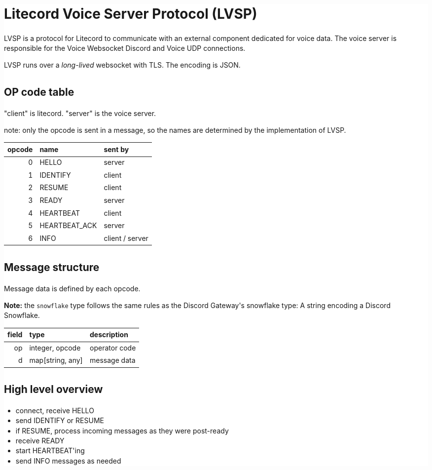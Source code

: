 # Litecord Voice Server Protocol (LVSP)

LVSP is a protocol for Litecord to communicate with an external component
dedicated for voice data. The voice server is responsible for the
Voice Websocket Discord and Voice UDP connections.

LVSP runs over a *long-lived* websocket with TLS. The encoding is JSON.

## OP code table

"client" is litecord. "server" is the voice server. 

note: only the opcode is sent in a message, so the names are determined by the implementation of LVSP.

| opcode | name | sent by |
| --: | :-- | :-- |
| 0 | HELLO | server |
| 1 | IDENTIFY | client |
| 2 | RESUME | client |
| 3 | READY | server |
| 4 | HEARTBEAT | client |
| 5 | HEARTBEAT\_ACK | server |
| 6 | INFO | client / server |

## Message structure

Message data is defined by each opcode.

**Note:** the `snowflake` type follows the same rules as the Discord Gateway's
snowflake type: A string encoding a Discord Snowflake.

| field | type | description |
| --: | :-- | :-- |
| op | integer, opcode | operator code | 
| d | map[string, any] | message data |

## High level overview

 - connect, receive HELLO
 - send IDENTIFY or RESUME
 - if RESUME, process incoming messages as they were post-ready
 - receive READY
 - start HEARTBEAT'ing
 - send INFO messages as needed
